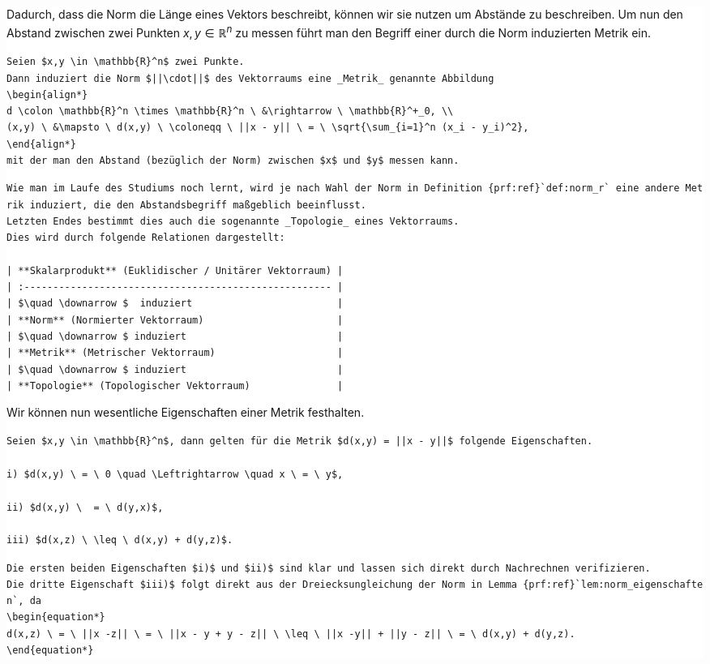 ````{prf:proof}
````

Dadurch, dass die Norm die Länge eines Vektors beschreibt, können wir sie nutzen um Abstände zu beschreiben.
Um nun den Abstand zwischen zwei Punkten $x, y \in \mathbb{R}^n$ zu messen führt man den Begriff einer durch die Norm induzierten Metrik ein.

````{prf:definition} Metrik
Seien $x,y \in \mathbb{R}^n$ zwei Punkte.
Dann induziert die Norm $||\cdot||$ des Vektorraums eine _Metrik_ genannte Abbildung
\begin{align*}
d \colon \mathbb{R}^n \times \mathbb{R}^n \ &\rightarrow \ \mathbb{R}^+_0, \\
(x,y) \ &\mapsto \ d(x,y) \ \coloneqq \ ||x - y|| \ = \ \sqrt{\sum_{i=1}^n (x_i - y_i)^2},
\end{align*}
mit der man den Abstand (bezüglich der Norm) zwischen $x$ und $y$ messen kann.
````

````{prf:remark}
Wie man im Laufe des Studiums noch lernt, wird je nach Wahl der Norm in Definition {prf:ref}`def:norm_r` eine andere Metrik induziert, die den Abstandsbegriff maßgeblich beeinflusst.
Letzten Endes bestimmt dies auch die sogenannte _Topologie_ eines Vektorraums.
Dies wird durch folgende Relationen dargestellt:

| **Skalarprodukt** (Euklidischer / Unitärer Vektorraum) |
| :----------------------------------------------------- |
| $\quad \downarrow $  induziert                         |
| **Norm** (Normierter Vektorraum)                       |
| $\quad \downarrow $ induziert                          |
| **Metrik** (Metrischer Vektorraum)                     |
| $\quad \downarrow $ induziert                          |
| **Topologie** (Topologischer Vektorraum)               |
````

Wir können nun wesentliche Eigenschaften einer Metrik festhalten.

````{prf:lemma} Eigenschaften einer Metrik
Seien $x,y \in \mathbb{R}^n$, dann gelten für die Metrik $d(x,y) = ||x - y||$ folgende Eigenschaften.

i) $d(x,y) \ = \ 0 \quad \Leftrightarrow \quad x \ = \ y$,

ii) $d(x,y) \  = \ d(y,x)$,

iii) $d(x,z) \ \leq \ d(x,y) + d(y,z)$.
````

````{prf:proof}
Die ersten beiden Eigenschaften $i)$ und $ii)$ sind klar und lassen sich direkt durch Nachrechnen verifizieren.
Die dritte Eigenschaft $iii)$ folgt direkt aus der Dreiecksungleichung der Norm in Lemma {prf:ref}`lem:norm_eigenschaften`, da
\begin{equation*}
d(x,z) \ = \ ||x -z|| \ = \ ||x - y + y - z|| \ \leq \ ||x -y|| + ||y - z|| \ = \ d(x,y) + d(y,z).
\end{equation*}
````
